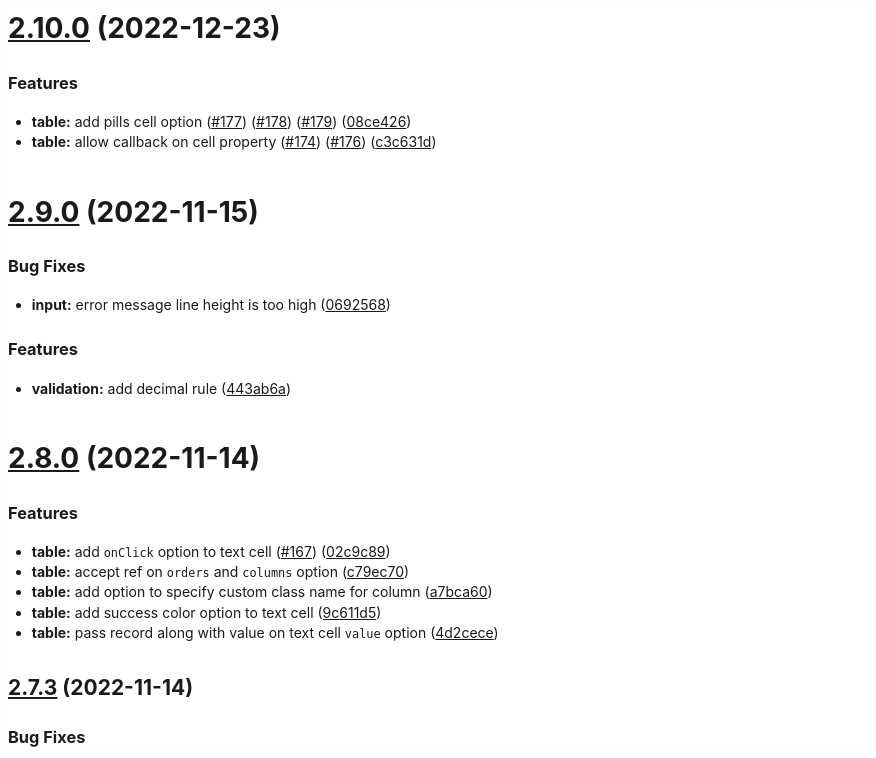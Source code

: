 # [2.10.0](https://github.com/globalbrain/sefirot/compare/v2.9.0...v2.10.0) (2022-12-23)

### Features

* **table:** add pills cell option ([#177](https://github.com/globalbrain/sefirot/issues/177)) ([#178](https://github.com/globalbrain/sefirot/issues/178)) ([#179](https://github.com/globalbrain/sefirot/issues/179)) ([08ce426](https://github.com/globalbrain/sefirot/commit/08ce426e19595ff85e66e41e4b28e5c3f12ed65e))
* **table:** allow callback on cell property ([#174](https://github.com/globalbrain/sefirot/issues/174)) ([#176](https://github.com/globalbrain/sefirot/issues/176)) ([c3c631d](https://github.com/globalbrain/sefirot/commit/c3c631dc24c8ee93fdb7af241562f6ef0175ac06))

# [2.9.0](https://github.com/globalbrain/sefirot/compare/v2.8.0...v2.9.0) (2022-11-15)

### Bug Fixes

* **input:** error message line height is too high ([0692568](https://github.com/globalbrain/sefirot/commit/06925685c80a5371d4365f4a2de75c4d72baec80))

### Features

* **validation:** add decimal rule ([443ab6a](https://github.com/globalbrain/sefirot/commit/443ab6ae1fc819726e64017f807e809752dacdc5))

# [2.8.0](https://github.com/globalbrain/sefirot/compare/v2.7.3...v2.8.0) (2022-11-14)

### Features

* **table:** add `onClick` option to text cell ([#167](https://github.com/globalbrain/sefirot/issues/167)) ([02c9c89](https://github.com/globalbrain/sefirot/commit/02c9c89f3fe8aaba6cbea41e7c4b20eccdf3ed1c))
* **table:** accept ref on `orders` and `columns` option ([c79ec70](https://github.com/globalbrain/sefirot/commit/c79ec708f9e685a740caa9b02c8787f21c56501e))
* **table:** add option to specify custom class name for column ([a7bca60](https://github.com/globalbrain/sefirot/commit/a7bca6008794d27a04102eea56f143a1ed292a0e))
* **table:** add success color option to text cell ([9c611d5](https://github.com/globalbrain/sefirot/commit/9c611d5c8a3fd85911c01a4bddd4b51c0c5ce219))
* **table:** pass record along with value on text cell `value` option ([4d2cece](https://github.com/globalbrain/sefirot/commit/4d2cecea426036e524204a375734d99a4143963b))

## [2.7.3](https://github.com/globalbrain/sefirot/compare/v2.7.2...v2.7.3) (2022-11-14)

### Bug Fixes
